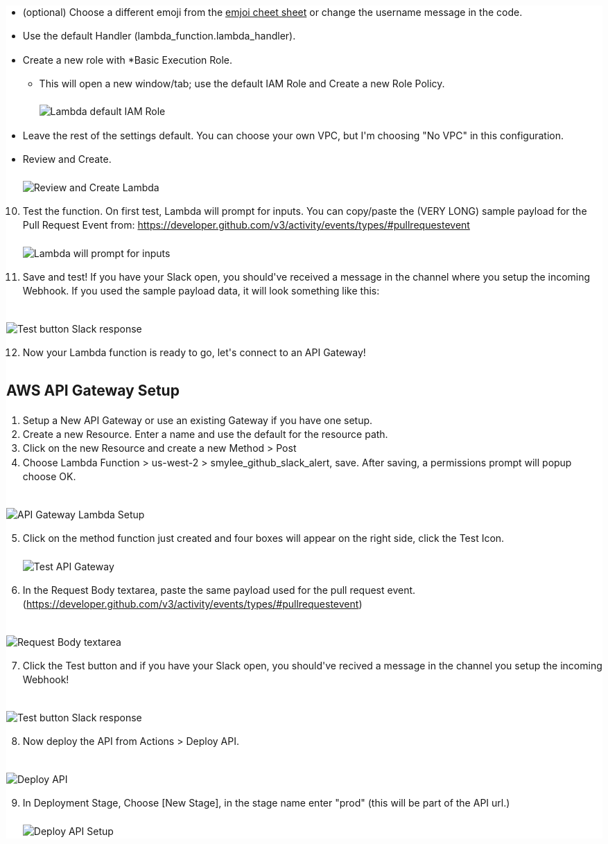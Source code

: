   * (optional) Choose a different emoji from the [emjoi cheet sheet](http://www.emoji-cheat-sheet.com) or change the username message in the code.
  * Use the default Handler (lambda_function.lambda_handler).
  * Create a new role with *Basic Execution Role.
    * This will open a new window/tab; use the default IAM Role and Create a new Role Policy.<br><br>
![Lambda default IAM Role](http://cdn.smylee.com/images/20160607-magicnight/lambda_github_slack_iam_role.png "Lambda default IAM Role")

  * Leave the rest of the settings default. You can choose your own VPC, but I'm choosing "No VPC" in this configuration.
  * Review and Create.<br><br>
![Review and Create Lambda](http://cdn.smylee.com/images/20160607-magicnight/lambda_function_review.png "Review and Create Lambda")

10. Test the function. On first test, Lambda will prompt for inputs. You can copy/paste the (VERY LONG) sample payload for the Pull Request Event from: https://developer.github.com/v3/activity/events/types/#pullrequestevent<br><br>
![Lambda will prompt for inputs](http://cdn.smylee.com/images/20160607-magicnight/lambda_test_input_screen.png "Lambda will prompt for inputs")

11. Save and test! If you have your Slack open, you should've received a message in the channel where you setup the incoming Webhook. If you used the sample payload data, it will look something like this:<br><br>
<img src="http://cdn.smylee.com/images/20160607-magicnight/api_gateway_slack_test_sample.png" class="imginitial" alt="Test button Slack response" title="Test button Slack response">

12. Now your Lambda function is ready to go, let's connect to an API Gateway!

## AWS API Gateway Setup
1. Setup a New API Gateway or use an existing Gateway if you have one setup.
2. Create a new Resource. Enter a name and use the default for the resource path.
3. Click on the new Resource and create a new Method > Post
4. Choose Lambda Function > us-west-2 > smylee_github_slack_alert, save. After saving, a permissions prompt will popup choose OK.<br><br>
<img src="http://cdn.smylee.com/images/20160607-magicnight/api_lambda_setup.png" class="imginitial" alt="API Gateway Lambda Setup" title="API Gateway Lambda Setup">

5. Click on the method function just created and four boxes will appear on the right side, click the Test Icon.<br><br>
![Test API Gateway](http://cdn.smylee.com/images/20160607-magicnight/api_gateway_method_execution_screen.png "Test API Gateway")

6. In the Request Body textarea, paste the same payload used for the pull request event. (https://developer.github.com/v3/activity/events/types/#pullrequestevent)<br><br>
<img src="http://cdn.smylee.com/images/20160607-magicnight/awi_gateway_test_request_body.png" class="imginitial" alt="Request Body textarea" title="Request Body textarea">

7. Click the Test button and if you have your Slack open, you should've recived a message in the channel you setup the incoming Webhook!<br><br>
<img src="http://cdn.smylee.com/images/20160607-magicnight/api_gateway_slack_test_sample.png" class="imginitial" alt="Test button Slack response" title="Test button Slack response">

8. Now deploy the API from Actions > Deploy API.<br><br>
<img src="http://cdn.smylee.com/images/20160607-magicnight/api_gateway_deploy_api.png" class="imginitial" alt="Deploy API" title="Deploy API">

9. In Deployment Stage, Choose [New Stage], in the stage name enter "prod" (this will be part of the API url.)<br><br>
![Deploy API Setup](http://cdn.smylee.com/images/20160607-magicnight/api_gateway_deploy_setup.png "Deploy API Setup")
